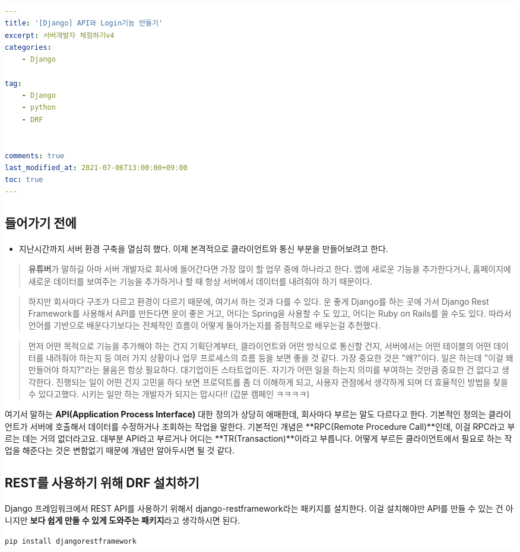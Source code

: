 ```yaml
---
title: '[Django] API와 Login기능 만들기'
excerpt: 서버개발자 체험하기v4
categories:
    - Django

tag:
    - Django
    - python
    - DRF
    

comments: true
last_modified_at: 2021-07-06T13:00:00+09:00
toc: true
---
```


## 들어가기 전에
 

* 지난시간까지 서버 환경 구축을 열심히 했다. 이제 본격적으로 클라이언트와 통신 부분을 만들어보려고 한다. 

> **유튜버**가 말하길 아마 서버 개발자로 회사에 들어간다면 가장 많이 할 업무 중에 하나라고 한다. 앱에 새로운 기능을 추가한다거나, 홈페이지에 새로운 데이터를 보여주는 기능을 추가하거나 할 때 항상 서버에서 데이터를 내려줘야 하기 때문이다. 

> 하지만 회사마다 구조가 다르고 환경이 다르기 때문에, 여기서 하는 것과 다를 수 있다. 운 좋게 Django를 하는 곳에 가서 Django Rest Framework를 사용해서 API를 만든다면 운이 좋은 거고, 어디는 Spring을 사용할 수 도 있고, 어디는 Ruby on Rails를 쓸 수도 있다. 따라서 언어를 기반으로 배운다기보다는 전체적인 흐름이 어떻게 돌아가는지를 중점적으로 배우는걸 추천했다.  

> 먼저 어떤 목적으로 기능을 추가해야 하는 건지 기획단계부터, 클라이언트와 어떤 방식으로 통신할 건지, 서버에서는 어떤 테이블의 어떤 데이터를 내려줘야 하는지 등 여러 가지 상황이나 업무 프로세스의 흐름 등을 보면 좋을 것 같다.  가장 중요한 것은 "왜?"이다. 일은 하는데 "이걸 왜 만들어야 하지?"라는 물음은 항상 필요하다. 대기업이든 스타트업이든. 자기가 어떤 일을 하는지 의미를 부여하는 것만큼 중요한 건 없다고 생각한다. 진행되는 일이 어떤 건지 고민을 하다 보면 프로덕트를 좀 더 이해하게 되고, 사용자 관점에서 생각하게 되며 더 효율적인 방법을 찾을 수 있다고했다. 시키는 일만 하는 개발자가 되지는 맙시다!! (갑분 캠페인 ㅋㅋㅋㅋ)

 

여기서 말하는 **API(Application Process Interface)** 대한 정의가 상당히 애매한데, 회사마다 부르는 말도 다르다고 한다. 기본적인 정의는 클라이언트가 서버에 호출해서 데이터를 수정하거나 조회하는 작업을 말한다. 기본적인 개념은 **RPC(Remote Procedure Call)**인데, 이걸 RPC라고 부르는 데는 거의 없더라고요. 대부분 API라고 부르거나 어디는 **TR(Transaction)**이라고 부릅니다. 어떻게 부르든 클라이언트에서 필요로 하는 작업을 해준다는 것은 변함없기 때문에 개념만 알아두시면 될 것 같다.

 

 

## REST를 사용하기 위해 DRF 설치하기 

 

Django 프레임워크에서 REST API를 사용하기 위해서 django-restframework라는 패키지를 설치한다. 이걸 설치해야만 API를 만들 수 있는 건 아니지만 **보다 쉽게 만들 수 있게 도와주는 패키지**라고 생각하시면 된다. 

 

```
pip install djangorestframework
```
